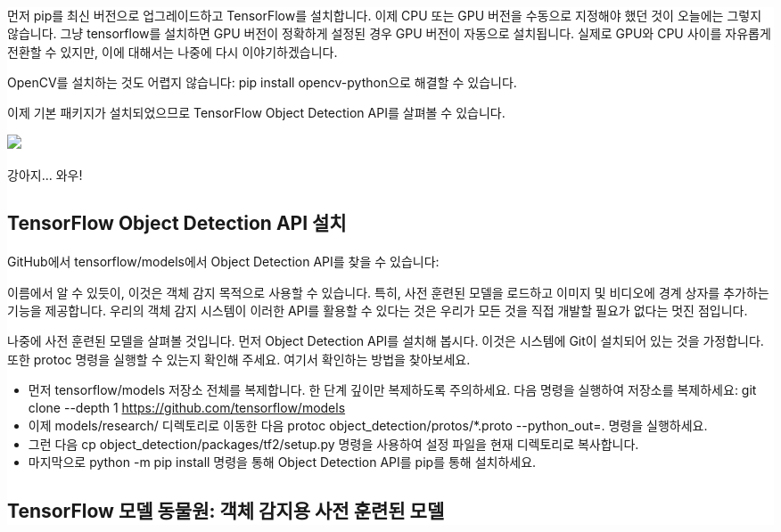 먼저 pip를 최신 버전으로 업그레이드하고 TensorFlow를 설치합니다. 이제 CPU 또는 GPU 버전을 수동으로 지정해야 했던 것이 오늘에는 그렇지 않습니다. 그냥 tensorflow를 설치하면 GPU 버전이 정확하게 설정된 경우 GPU 버전이 자동으로 설치됩니다. 실제로 GPU와 CPU 사이를 자유롭게 전환할 수 있지만, 이에 대해서는 나중에 다시 이야기하겠습니다.

OpenCV를 설치하는 것도 어렵지 않습니다: pip install opencv-python으로 해결할 수 있습니다.

이제 기본 패키지가 설치되었으므로 TensorFlow Object Detection API를 살펴볼 수 있습니다.



<ins class="adsbygoogle"
     style="display:block"
     data-ad-client="ca-pub-4877378276818686"
     data-ad-slot="1107185301"
     data-ad-format="auto"
     data-full-width-responsive="true"></ins>

<script>
     (adsbygoogle = window.adsbygoogle || []).push({});
</script>

<img src="/assets/img/2024-06-20-ObjectDetectionforImagesandVideoswithTensorFlowandOpenCV_2.png" />

강아지... 와우!

## TensorFlow Object Detection API 설치

GitHub에서 tensorflow/models에서 Object Detection API를 찾을 수 있습니다:



<ins class="adsbygoogle"
     style="display:block"
     data-ad-client="ca-pub-4877378276818686"
     data-ad-slot="1107185301"
     data-ad-format="auto"
     data-full-width-responsive="true"></ins>

<script>
     (adsbygoogle = window.adsbygoogle || []).push({});
</script>

이름에서 알 수 있듯이, 이것은 객체 감지 목적으로 사용할 수 있습니다. 특히, 사전 훈련된 모델을 로드하고 이미지 및 비디오에 경계 상자를 추가하는 기능을 제공합니다. 우리의 객체 감지 시스템이 이러한 API를 활용할 수 있다는 것은 우리가 모든 것을 직접 개발할 필요가 없다는 멋진 점입니다.

나중에 사전 훈련된 모델을 살펴볼 것입니다. 먼저 Object Detection API를 설치해 봅시다. 이것은 시스템에 Git이 설치되어 있는 것을 가정합니다. 또한 protoc 명령을 실행할 수 있는지 확인해 주세요. 여기서 확인하는 방법을 찾아보세요.

- 먼저 tensorflow/models 저장소 전체를 복제합니다. 한 단계 깊이만 복제하도록 주의하세요. 다음 명령을 실행하여 저장소를 복제하세요: git clone --depth 1 https://github.com/tensorflow/models
- 이제 models/research/ 디렉토리로 이동한 다음 protoc object_detection/protos/\*.proto --python_out=. 명령을 실행하세요.
- 그런 다음 cp object_detection/packages/tf2/setup.py 명령을 사용하여 설정 파일을 현재 디렉토리로 복사합니다.
- 마지막으로 python -m pip install 명령을 통해 Object Detection API를 pip를 통해 설치하세요.

## TensorFlow 모델 동물원: 객체 감지용 사전 훈련된 모델
